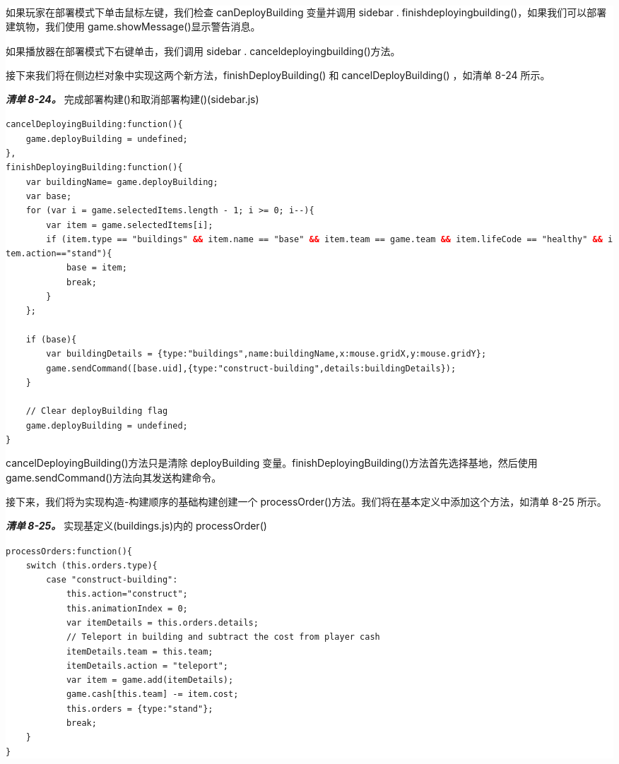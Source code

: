 如果玩家在部署模式下单击鼠标左键，我们检查 canDeployBuilding 变量并调用 sidebar . finishdeployingbuilding()，如果我们可以部署建筑物，我们使用 game.showMessage()显示警告消息。

如果播放器在部署模式下右键单击，我们调用 sidebar . canceldeployingbuilding()方法。

接下来我们将在侧边栏对象中实现这两个新方法，finishDeployBuilding() 和 cancelDeployBuilding() ，如清单 8-24 所示。

***清单 8-24。*** 完成部署构建()和取消部署构建()(sidebar.js)

```html
cancelDeployingBuilding:function(){
    game.deployBuilding = undefined;
},
finishDeployingBuilding:function(){
    var buildingName= game.deployBuilding;
    var base;
    for (var i = game.selectedItems.length - 1; i >= 0; i--){
        var item = game.selectedItems[i];
        if (item.type == "buildings" && item.name == "base" && item.team == game.team && item.lifeCode == "healthy" && item.action=="stand"){
            base = item;
            break;
        }
    };

    if (base){
        var buildingDetails = {type:"buildings",name:buildingName,x:mouse.gridX,y:mouse.gridY};
        game.sendCommand([base.uid],{type:"construct-building",details:buildingDetails});
    }

    // Clear deployBuilding flag
    game.deployBuilding = undefined;
}
```

cancelDeployingBuilding()方法只是清除 deployBuilding 变量。finishDeployingBuilding()方法首先选择基地，然后使用 game.sendCommand()方法向其发送构建命令。

接下来，我们将为实现构造-构建顺序的基础构建创建一个 processOrder()方法。我们将在基本定义中添加这个方法，如清单 8-25 所示。

***清单 8-25。*** 实现基定义(buildings.js)内的 processOrder()

```html
processOrders:function(){
    switch (this.orders.type){
        case "construct-building":
            this.action="construct";
            this.animationIndex = 0;
            var itemDetails = this.orders.details;
            // Teleport in building and subtract the cost from player cash
            itemDetails.team = this.team;
            itemDetails.action = "teleport";
            var item = game.add(itemDetails);
            game.cash[this.team] -= item.cost;
            this.orders = {type:"stand"};
            break;
    }
}
```

